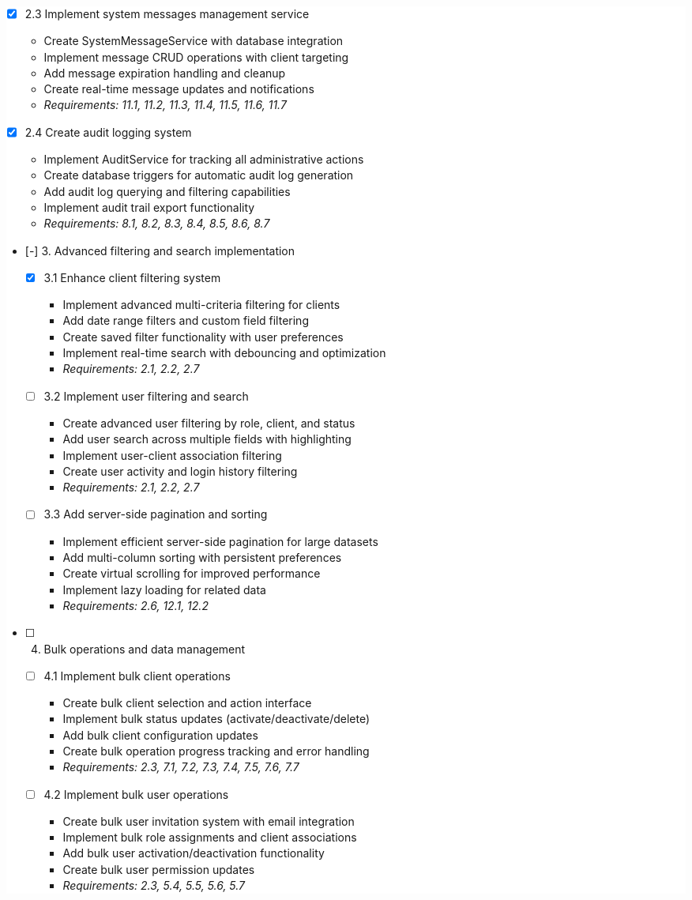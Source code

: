   - [x] 2.3 Implement system messages management service


    - Create SystemMessageService with database integration
    - Implement message CRUD operations with client targeting
    - Add message expiration handling and cleanup
    - Create real-time message updates and notifications
    - _Requirements: 11.1, 11.2, 11.3, 11.4, 11.5, 11.6, 11.7_

  - [x] 2.4 Create audit logging system


    - Implement AuditService for tracking all administrative actions
    - Create database triggers for automatic audit log generation
    - Add audit log querying and filtering capabilities
    - Implement audit trail export functionality
    - _Requirements: 8.1, 8.2, 8.3, 8.4, 8.5, 8.6, 8.7_

- [-] 3. Advanced filtering and search implementation



  - [x] 3.1 Enhance client filtering system





    - Implement advanced multi-criteria filtering for clients
    - Add date range filters and custom field filtering
    - Create saved filter functionality with user preferences
    - Implement real-time search with debouncing and optimization
    - _Requirements: 2.1, 2.2, 2.7_

  - [ ] 3.2 Implement user filtering and search
    - Create advanced user filtering by role, client, and status
    - Add user search across multiple fields with highlighting
    - Implement user-client association filtering
    - Create user activity and login history filtering
    - _Requirements: 2.1, 2.2, 2.7_

  - [ ] 3.3 Add server-side pagination and sorting
    - Implement efficient server-side pagination for large datasets
    - Add multi-column sorting with persistent preferences
    - Create virtual scrolling for improved performance
    - Implement lazy loading for related data
    - _Requirements: 2.6, 12.1, 12.2_

- [ ] 4. Bulk operations and data management
  - [ ] 4.1 Implement bulk client operations
    - Create bulk client selection and action interface
    - Implement bulk status updates (activate/deactivate/delete)
    - Add bulk client configuration updates
    - Create bulk operation progress tracking and error handling
    - _Requirements: 2.3, 7.1, 7.2, 7.3, 7.4, 7.5, 7.6, 7.7_

  - [ ] 4.2 Implement bulk user operations
    - Create bulk user invitation system with email integration
    - Implement bulk role assignments and client associations
    - Add bulk user activation/deactivation functionality
    - Create bulk user permission updates
    - _Requirements: 2.3, 5.4, 5.5, 5.6, 5.7_

